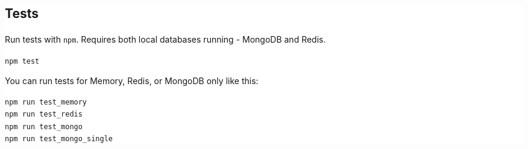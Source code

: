 ## Tests

Run tests with `npm`. Requires both local databases running - MongoDB and Redis.

```shell script
npm test
```

You can run tests for Memory, Redis, or MongoDB only like this:

```shell script
npm run test_memory
npm run test_redis
npm run test_mongo
npm run test_mongo_single
``` 
